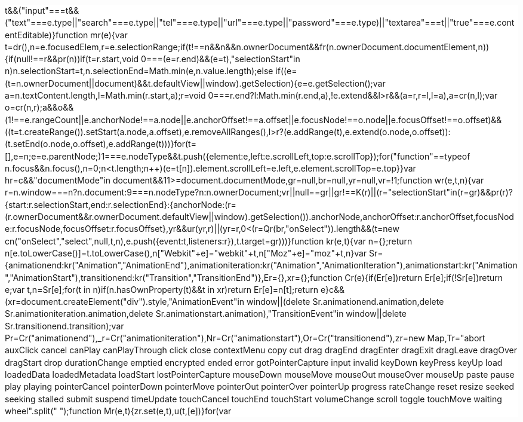 t&&("input"===t&&("text"===e.type||"search"===e.type||"tel"===e.type||"url"===e.type||"password"===e.type)||"textarea"===t||"true"===e.contentEditable)}function mr(e){var t=dr(),n=e.focusedElem,r=e.selectionRange;if(t!==n&&n&&n.ownerDocument&&fr(n.ownerDocument.documentElement,n)){if(null!==r&&pr(n))if(t=r.start,void 0===(e=r.end)&&(e=t),"selectionStart"in n)n.selectionStart=t,n.selectionEnd=Math.min(e,n.value.length);else if((e=(t=n.ownerDocument||document)&&t.defaultView||window).getSelection){e=e.getSelection();var a=n.textContent.length,l=Math.min(r.start,a);r=void 0===r.end?l:Math.min(r.end,a),!e.extend&&l>r&&(a=r,r=l,l=a),a=cr(n,l);var o=cr(n,r);a&&o&&(1!==e.rangeCount||e.anchorNode!==a.node||e.anchorOffset!==a.offset||e.focusNode!==o.node||e.focusOffset!==o.offset)&&((t=t.createRange()).setStart(a.node,a.offset),e.removeAllRanges(),l>r?(e.addRange(t),e.extend(o.node,o.offset)):(t.setEnd(o.node,o.offset),e.addRange(t)))}for(t=[],e=n;e=e.parentNode;)1===e.nodeType&&t.push({element:e,left:e.scrollLeft,top:e.scrollTop});for("function"==typeof n.focus&&n.focus(),n=0;n<t.length;n++)(e=t[n]).element.scrollLeft=e.left,e.element.scrollTop=e.top}}var hr=c&&"documentMode"in document&&11>=document.documentMode,gr=null,br=null,yr=null,vr=!1;function wr(e,t,n){var r=n.window===n?n.document:9===n.nodeType?n:n.ownerDocument;vr||null==gr||gr!==K(r)||(r="selectionStart"in(r=gr)&&pr(r)?{start:r.selectionStart,end:r.selectionEnd}:{anchorNode:(r=(r.ownerDocument&&r.ownerDocument.defaultView||window).getSelection()).anchorNode,anchorOffset:r.anchorOffset,focusNode:r.focusNode,focusOffset:r.focusOffset},yr&&ur(yr,r)||(yr=r,0<(r=Qr(br,"onSelect")).length&&(t=new cn("onSelect","select",null,t,n),e.push({event:t,listeners:r}),t.target=gr)))}function kr(e,t){var n={};return n[e.toLowerCase()]=t.toLowerCase(),n["Webkit"+e]="webkit"+t,n["Moz"+e]="moz"+t,n}var Sr={animationend:kr("Animation","AnimationEnd"),animationiteration:kr("Animation","AnimationIteration"),animationstart:kr("Animation","AnimationStart"),transitionend:kr("Transition","TransitionEnd")},Er={},xr={};function Cr(e){if(Er[e])return Er[e];if(!Sr[e])return e;var t,n=Sr[e];for(t in n)if(n.hasOwnProperty(t)&&t in xr)return Er[e]=n[t];return e}c&&(xr=document.createElement("div").style,"AnimationEvent"in window||(delete Sr.animationend.animation,delete Sr.animationiteration.animation,delete Sr.animationstart.animation),"TransitionEvent"in window||delete Sr.transitionend.transition);var Pr=Cr("animationend"),_r=Cr("animationiteration"),Nr=Cr("animationstart"),Or=Cr("transitionend"),zr=new Map,Tr="abort auxClick cancel canPlay canPlayThrough click close contextMenu copy cut drag dragEnd dragEnter dragExit dragLeave dragOver dragStart drop durationChange emptied encrypted ended error gotPointerCapture input invalid keyDown keyPress keyUp load loadedData loadedMetadata loadStart lostPointerCapture mouseDown mouseMove mouseOut mouseOver mouseUp paste pause play playing pointerCancel pointerDown pointerMove pointerOut pointerOver pointerUp progress rateChange reset resize seeked seeking stalled submit suspend timeUpdate touchCancel touchEnd touchStart volumeChange scroll toggle touchMove waiting wheel".split(" ");function Mr(e,t){zr.set(e,t),u(t,[e])}for(var
